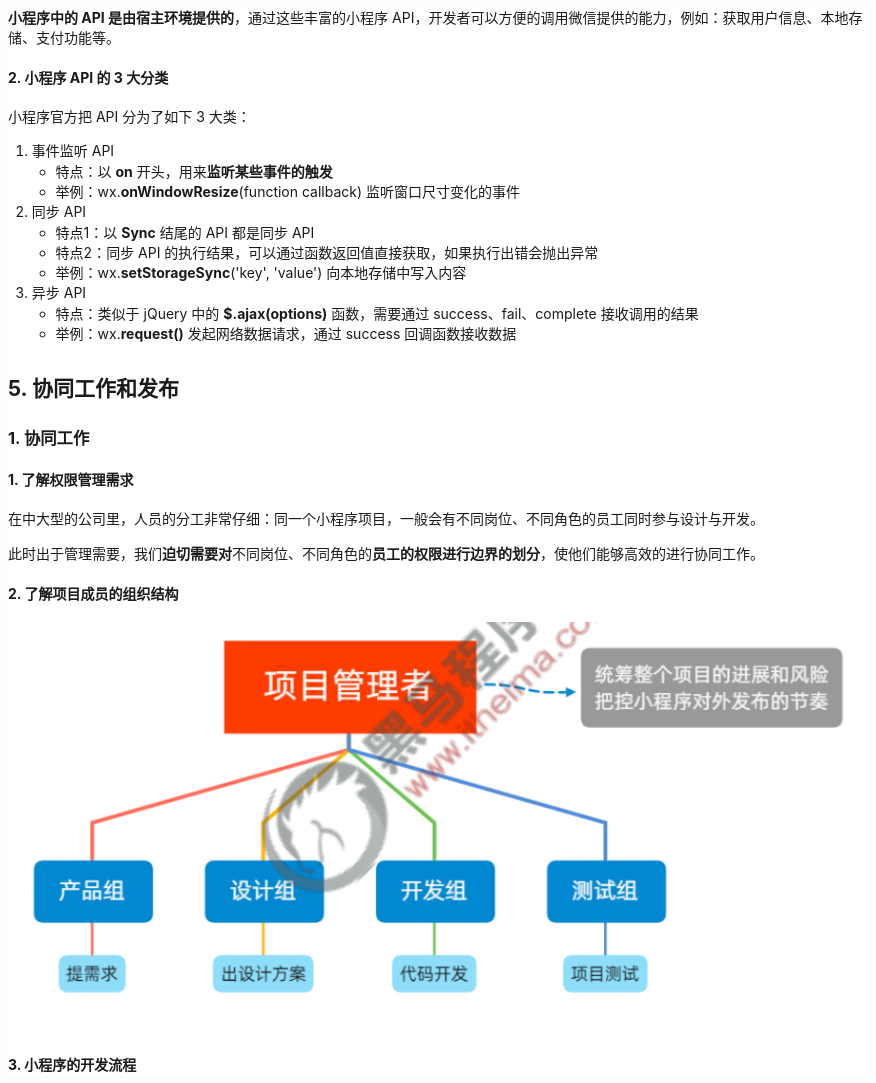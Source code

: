 **小程序中的 API 是由宿主环境提供的**，通过这些丰富的小程序 API，开发者可以方便的调用微信提供的能力，例如：获取用户信息、本地存储、支付功能等。

#### 2. 小程序 API 的 3 大分类

小程序官方把 API 分为了如下 3 大类：

1. 事件监听 API
   - 特点：以 **on** 开头，用来**监听某些事件的触发**
   - 举例：wx.**onWindowResize**(function callback) 监听窗口尺寸变化的事件
2. 同步 API
   - 特点1：以 **Sync** 结尾的 API 都是同步 API
   - 特点2：同步 API 的执行结果，可以通过函数返回值直接获取，如果执行出错会抛出异常
   - 举例：wx.**setStorageSync**('key', 'value') 向本地存储中写入内容
3. 异步 API
   - 特点：类似于 jQuery 中的 **$.ajax(options)** 函数，需要通过 success、fail、complete 接收调用的结果
   - 举例：wx.**request()** 发起网络数据请求，通过 success 回调函数接收数据

## 5. 协同工作和发布

### 1. 协同工作

#### 1. 了解权限管理需求

在中大型的公司里，人员的分工非常仔细：同一个小程序项目，一般会有不同岗位、不同角色的员工同时参与设计与开发。

此时出于管理需要，我们**迫切需要对**不同岗位、不同角色的**员工的权限进行边界的划分**，使他们能够高效的进行协同工作。

#### 2. 了解项目成员的组织结构

![](./微信小程序/了解项目成员的组织结构.png)

#### 3. 小程序的开发流程
